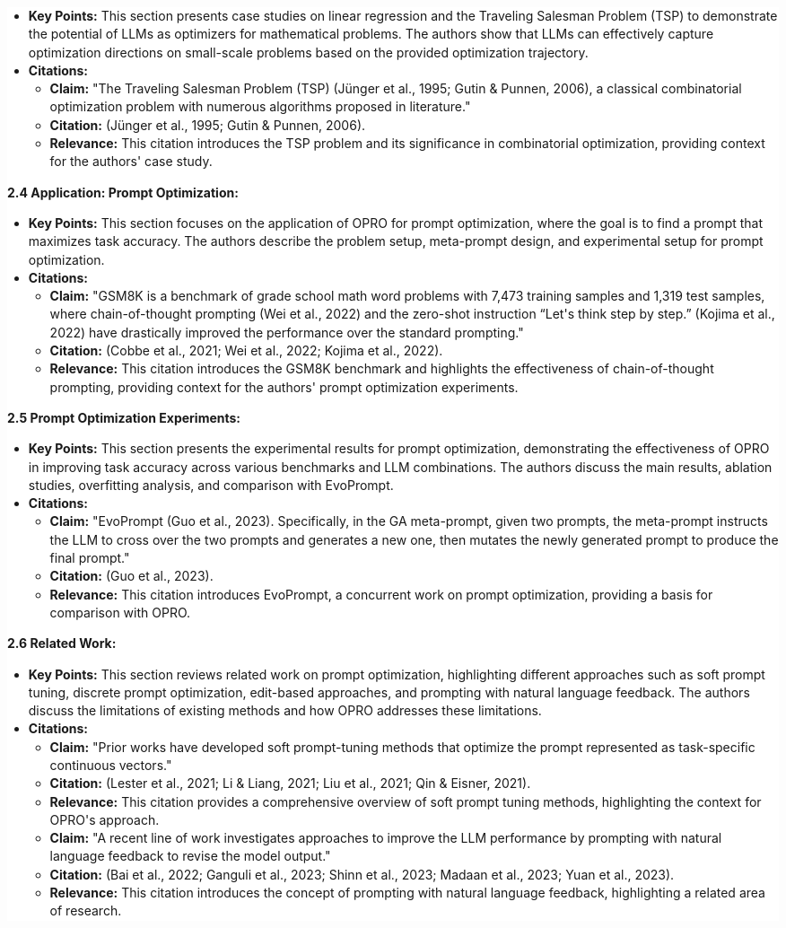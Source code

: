 - **Key Points:** This section presents case studies on linear regression and the Traveling Salesman Problem (TSP) to demonstrate the potential of LLMs as optimizers for mathematical problems. The authors show that LLMs can effectively capture optimization directions on small-scale problems based on the provided optimization trajectory.
- **Citations:**
    - **Claim:** "The Traveling Salesman Problem (TSP) (Jünger et al., 1995; Gutin & Punnen, 2006), a classical combinatorial optimization problem with numerous algorithms proposed in literature."
    - **Citation:** (Jünger et al., 1995; Gutin & Punnen, 2006).
    - **Relevance:** This citation introduces the TSP problem and its significance in combinatorial optimization, providing context for the authors' case study.

**2.4 Application: Prompt Optimization:**

- **Key Points:** This section focuses on the application of OPRO for prompt optimization, where the goal is to find a prompt that maximizes task accuracy. The authors describe the problem setup, meta-prompt design, and experimental setup for prompt optimization.
- **Citations:**
    - **Claim:** "GSM8K is a benchmark of grade school math word problems with 7,473 training samples and 1,319 test samples, where chain-of-thought prompting (Wei et al., 2022) and the zero-shot instruction “Let's think step by step.” (Kojima et al., 2022) have drastically improved the performance over the standard prompting."
    - **Citation:** (Cobbe et al., 2021; Wei et al., 2022; Kojima et al., 2022).
    - **Relevance:** This citation introduces the GSM8K benchmark and highlights the effectiveness of chain-of-thought prompting, providing context for the authors' prompt optimization experiments.

**2.5 Prompt Optimization Experiments:**

- **Key Points:** This section presents the experimental results for prompt optimization, demonstrating the effectiveness of OPRO in improving task accuracy across various benchmarks and LLM combinations. The authors discuss the main results, ablation studies, overfitting analysis, and comparison with EvoPrompt.
- **Citations:**
    - **Claim:** "EvoPrompt (Guo et al., 2023). Specifically, in the GA meta-prompt, given two prompts, the meta-prompt instructs the LLM to cross over the two prompts and generates a new one, then mutates the newly generated prompt to produce the final prompt."
    - **Citation:** (Guo et al., 2023).
    - **Relevance:** This citation introduces EvoPrompt, a concurrent work on prompt optimization, providing a basis for comparison with OPRO.

**2.6 Related Work:**

- **Key Points:** This section reviews related work on prompt optimization, highlighting different approaches such as soft prompt tuning, discrete prompt optimization, edit-based approaches, and prompting with natural language feedback. The authors discuss the limitations of existing methods and how OPRO addresses these limitations.
- **Citations:**
    - **Claim:** "Prior works have developed soft prompt-tuning methods that optimize the prompt represented as task-specific continuous vectors."
    - **Citation:** (Lester et al., 2021; Li & Liang, 2021; Liu et al., 2021; Qin & Eisner, 2021).
    - **Relevance:** This citation provides a comprehensive overview of soft prompt tuning methods, highlighting the context for OPRO's approach.
    - **Claim:** "A recent line of work investigates approaches to improve the LLM performance by prompting with natural language feedback to revise the model output."
    - **Citation:** (Bai et al., 2022; Ganguli et al., 2023; Shinn et al., 2023; Madaan et al., 2023; Yuan et al., 2023).
    - **Relevance:** This citation introduces the concept of prompting with natural language feedback, highlighting a related area of research.
